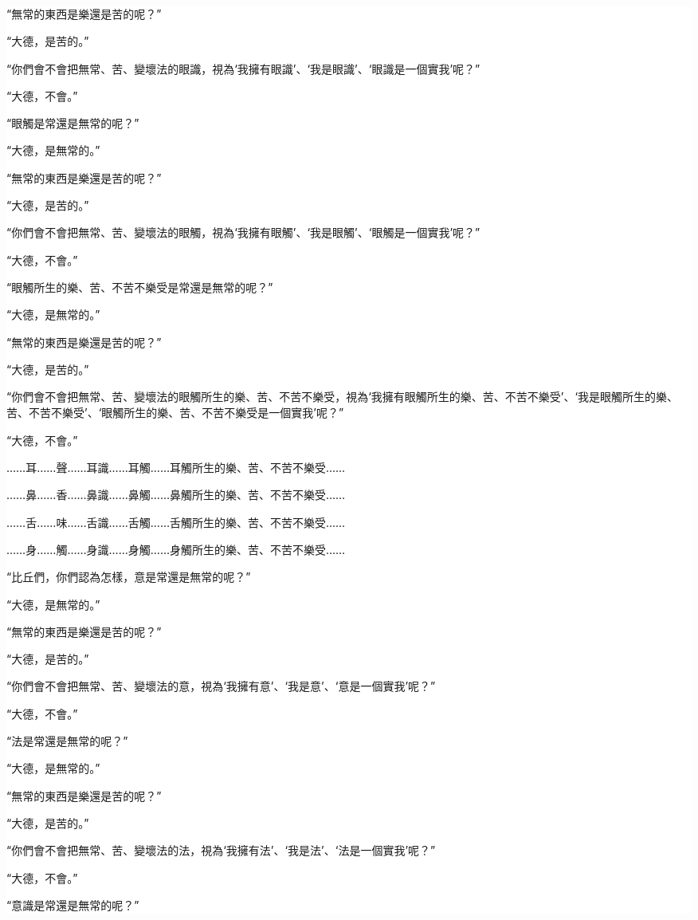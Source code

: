 “無常的東西是樂還是苦的呢？”

“大德，是苦的。”

“你們會不會把無常、苦、變壞法的眼識，視為‘我擁有眼識’、‘我是眼識’、‘眼識是一個實我’呢？”

“大德，不會。”

“眼觸是常還是無常的呢？”

“大德，是無常的。”

“無常的東西是樂還是苦的呢？”

“大德，是苦的。”

“你們會不會把無常、苦、變壞法的眼觸，視為‘我擁有眼觸’、‘我是眼觸’、‘眼觸是一個實我’呢？”

“大德，不會。”

“眼觸所生的樂、苦、不苦不樂受是常還是無常的呢？”

“大德，是無常的。”

“無常的東西是樂還是苦的呢？”

“大德，是苦的。”

“你們會不會把無常、苦、變壞法的眼觸所生的樂、苦、不苦不樂受，視為‘我擁有眼觸所生的樂、苦、不苦不樂受’、‘我是眼觸所生的樂、苦、不苦不樂受’、‘眼觸所生的樂、苦、不苦不樂受是一個實我’呢？”

“大德，不會。”

……耳……聲……耳識……耳觸……耳觸所生的樂、苦、不苦不樂受……

……鼻……香……鼻識……鼻觸……鼻觸所生的樂、苦、不苦不樂受……

……舌……味……舌識……舌觸……舌觸所生的樂、苦、不苦不樂受……

……身……觸……身識……身觸……身觸所生的樂、苦、不苦不樂受……

“比丘們，你們認為怎樣，意是常還是無常的呢？”

“大德，是無常的。”

“無常的東西是樂還是苦的呢？”

“大德，是苦的。”

“你們會不會把無常、苦、變壞法的意，視為‘我擁有意’、‘我是意’、‘意是一個實我’呢？”

“大德，不會。”

“法是常還是無常的呢？”

“大德，是無常的。”

“無常的東西是樂還是苦的呢？”

“大德，是苦的。”

“你們會不會把無常、苦、變壞法的法，視為‘我擁有法’、‘我是法’、‘法是一個實我’呢？”

“大德，不會。”

“意識是常還是無常的呢？”
